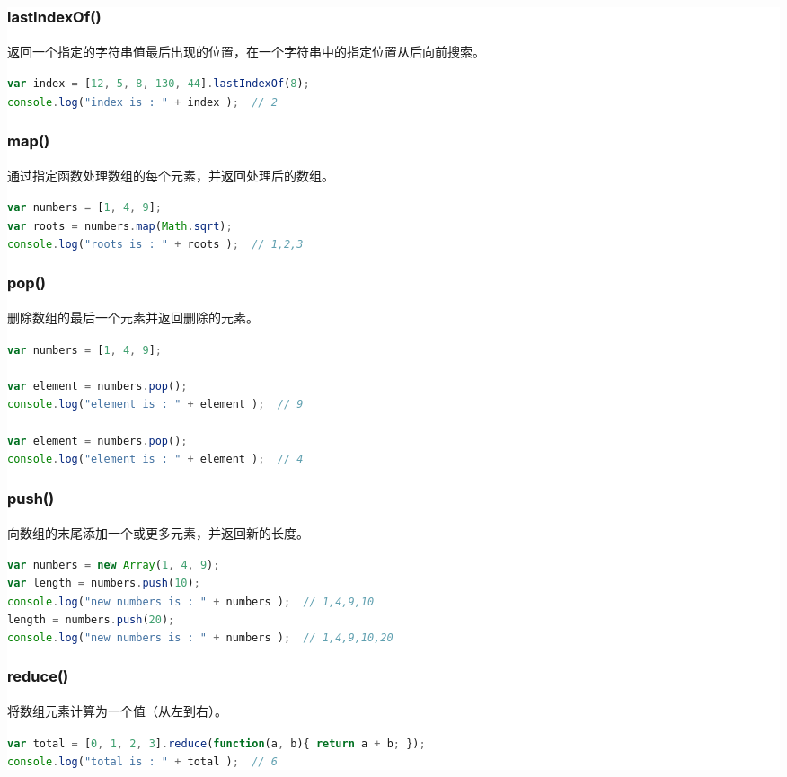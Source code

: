 
### lastIndexOf()

返回一个指定的字符串值最后出现的位置，在一个字符串中的指定位置从后向前搜索。

```ts
var index = [12, 5, 8, 130, 44].lastIndexOf(8); 
console.log("index is : " + index );  // 2
```



### map()

通过指定函数处理数组的每个元素，并返回处理后的数组。

```ts
var numbers = [1, 4, 9]; 
var roots = numbers.map(Math.sqrt); 
console.log("roots is : " + roots );  // 1,2,3
```



### pop()

删除数组的最后一个元素并返回删除的元素。

```ts
var numbers = [1, 4, 9]; 
          
var element = numbers.pop(); 
console.log("element is : " + element );  // 9
          
var element = numbers.pop(); 
console.log("element is : " + element );  // 4
```



### push()

向数组的末尾添加一个或更多元素，并返回新的长度。

```ts
var numbers = new Array(1, 4, 9); 
var length = numbers.push(10); 
console.log("new numbers is : " + numbers );  // 1,4,9,10 
length = numbers.push(20); 
console.log("new numbers is : " + numbers );  // 1,4,9,10,20
```



### reduce()

将数组元素计算为一个值（从左到右）。

```ts
var total = [0, 1, 2, 3].reduce(function(a, b){ return a + b; }); 
console.log("total is : " + total );  // 6
```
